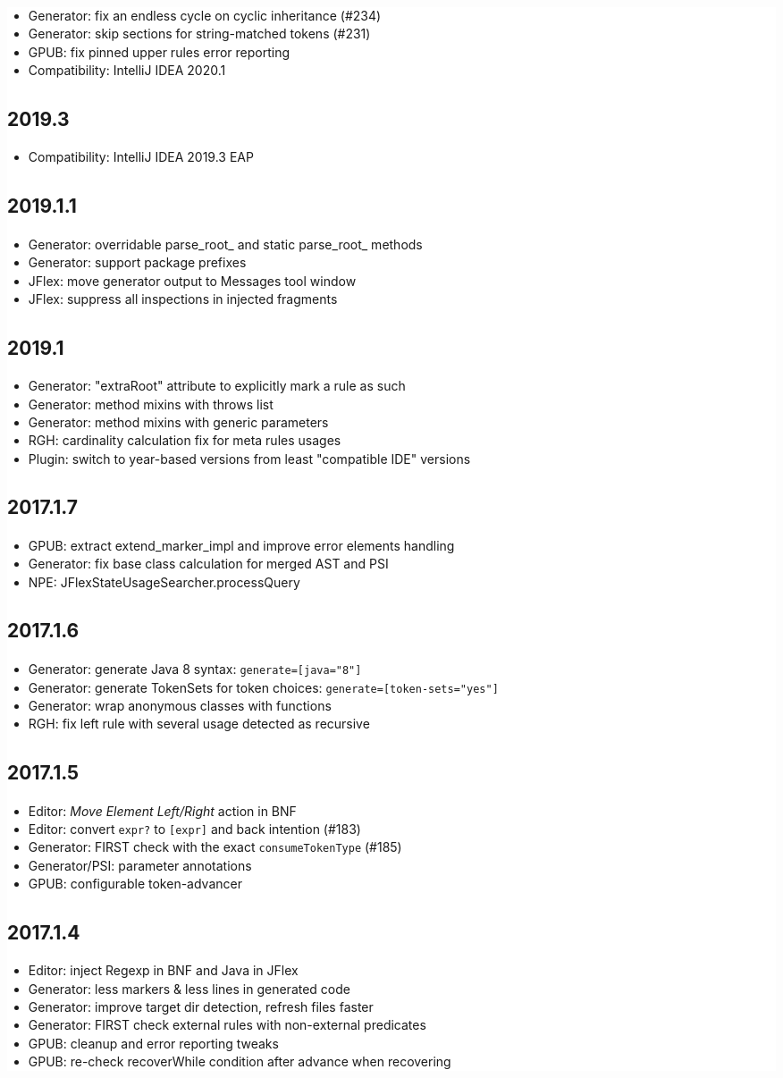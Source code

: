 * Generator: fix an endless cycle on cyclic inheritance (#234)
* Generator: skip sections for string-matched tokens (#231)
* GPUB: fix pinned upper rules error reporting
* Compatibility: IntelliJ IDEA 2020.1

## 2019.3

* Compatibility: IntelliJ IDEA 2019.3 EAP

## 2019.1.1

* Generator: overridable parse_root_ and static parse_root_ methods
* Generator: support package prefixes
* JFlex: move generator output to Messages tool window
* JFlex: suppress all inspections in injected fragments

## 2019.1

* Generator: "extraRoot" attribute to explicitly mark a rule as such
* Generator: method mixins with throws list
* Generator: method mixins with generic parameters
* RGH: cardinality calculation fix for meta rules usages
* Plugin: switch to year-based versions from least "compatible IDE" versions  

## 2017.1.7

* GPUB: extract extend_marker_impl and improve error elements handling
* Generator: fix base class calculation for merged AST and PSI
* NPE: JFlexStateUsageSearcher.processQuery

## 2017.1.6

* Generator: generate Java 8 syntax: `generate=[java="8"]`
* Generator: generate TokenSets for token choices: `generate=[token-sets="yes"]`
* Generator: wrap anonymous classes with functions
* RGH: fix left rule with several usage detected as recursive

## 2017.1.5

* Editor: _Move Element Left/Right_ action in BNF
* Editor: convert `expr?` to `[expr]` and back intention (#183)
* Generator: FIRST check with the exact `consumeTokenType` (#185)
* Generator/PSI: parameter annotations
* GPUB: configurable token-advancer

## 2017.1.4

* Editor: inject Regexp in BNF and Java in JFlex
* Generator: less markers & less lines in generated code
* Generator: improve target dir detection, refresh files faster
* Generator: FIRST check external rules with non-external predicates
* GPUB: cleanup and error reporting tweaks
* GPUB: re-check recoverWhile condition after advance when recovering
